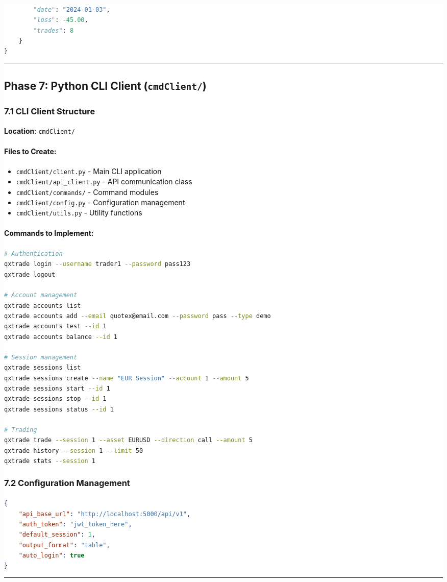 ```python
        "date": "2024-01-03",
        "loss": -45.00,
        "trades": 8
    }
}
```

---

## Phase 7: Python CLI Client (`cmdClient/`)

### 7.1 CLI Client Structure
**Location**: `cmdClient/`

#### Files to Create:
- `cmdClient/client.py` - Main CLI application
- `cmdClient/api_client.py` - API communication class
- `cmdClient/commands/` - Command modules
- `cmdClient/config.py` - Configuration management
- `cmdClient/utils.py` - Utility functions

#### Commands to Implement:
```bash
# Authentication
qxtrade login --username trader1 --password pass123
qxtrade logout

# Account management
qxtrade accounts list
qxtrade accounts add --email quotex@email.com --password pass --type demo
qxtrade accounts test --id 1
qxtrade accounts balance --id 1

# Session management
qxtrade sessions list
qxtrade sessions create --name "EUR Session" --account 1 --amount 5
qxtrade sessions start --id 1
qxtrade sessions stop --id 1
qxtrade sessions status --id 1

# Trading
qxtrade trade --session 1 --asset EURUSD --direction call --amount 5
qxtrade history --session 1 --limit 50
qxtrade stats --session 1
```

### 7.2 Configuration Management
```json
{
    "api_base_url": "http://localhost:5000/api/v1",
    "auth_token": "jwt_token_here",
    "default_session": 1,
    "output_format": "table",
    "auto_login": true
}
```

---